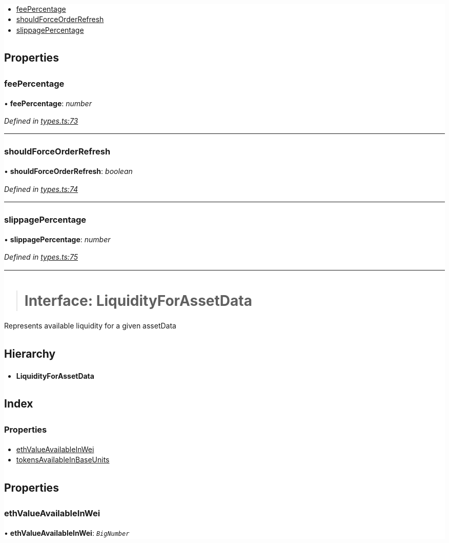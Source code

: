 * [feePercentage](#feepercentage)
* [shouldForceOrderRefresh](#shouldforceorderrefresh)
* [slippagePercentage](#slippagepercentage)

## Properties

###  feePercentage

• **feePercentage**: *number*

*Defined in [types.ts:73](https://github.com/0xProject/0x-monorepo/blob/61e50a1cd/packages/asset-buyer/src/types.ts#L73)*

___

###  shouldForceOrderRefresh

• **shouldForceOrderRefresh**: *boolean*

*Defined in [types.ts:74](https://github.com/0xProject/0x-monorepo/blob/61e50a1cd/packages/asset-buyer/src/types.ts#L74)*

___

###  slippagePercentage

• **slippagePercentage**: *number*

*Defined in [types.ts:75](https://github.com/0xProject/0x-monorepo/blob/61e50a1cd/packages/asset-buyer/src/types.ts#L75)*

<hr />

> # Interface: LiquidityForAssetData

Represents available liquidity for a given assetData

## Hierarchy

* **LiquidityForAssetData**

## Index

### Properties

* [ethValueAvailableInWei](#ethvalueavailableinwei)
* [tokensAvailableInBaseUnits](#tokensavailableinbaseunits)

## Properties

###  ethValueAvailableInWei

• **ethValueAvailableInWei**: *`BigNumber`*
